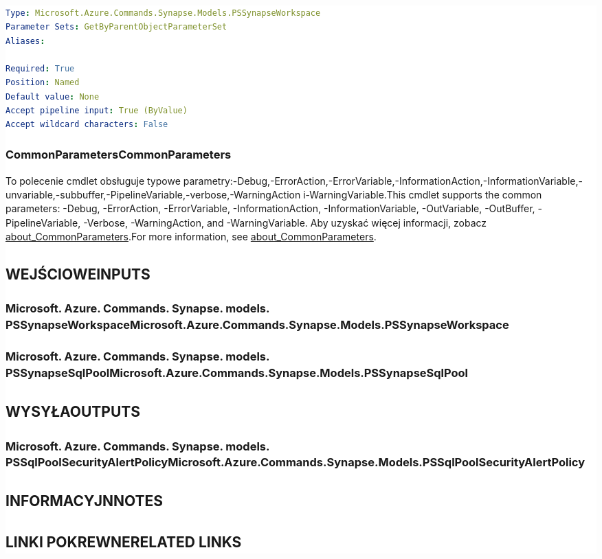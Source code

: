 ```yaml
Type: Microsoft.Azure.Commands.Synapse.Models.PSSynapseWorkspace
Parameter Sets: GetByParentObjectParameterSet
Aliases:

Required: True
Position: Named
Default value: None
Accept pipeline input: True (ByValue)
Accept wildcard characters: False
```

### <span data-ttu-id="a9442-129">CommonParameters</span><span class="sxs-lookup"><span data-stu-id="a9442-129">CommonParameters</span></span>
<span data-ttu-id="a9442-130">To polecenie cmdlet obsługuje typowe parametry:-Debug,-ErrorAction,-ErrorVariable,-InformationAction,-InformationVariable,-unvariable,-subbuffer,-PipelineVariable,-verbose,-WarningAction i-WarningVariable.</span><span class="sxs-lookup"><span data-stu-id="a9442-130">This cmdlet supports the common parameters: -Debug, -ErrorAction, -ErrorVariable, -InformationAction, -InformationVariable, -OutVariable, -OutBuffer, -PipelineVariable, -Verbose, -WarningAction, and -WarningVariable.</span></span> <span data-ttu-id="a9442-131">Aby uzyskać więcej informacji, zobacz [about_CommonParameters](http://go.microsoft.com/fwlink/?LinkID=113216).</span><span class="sxs-lookup"><span data-stu-id="a9442-131">For more information, see [about_CommonParameters](http://go.microsoft.com/fwlink/?LinkID=113216).</span></span>

## <span data-ttu-id="a9442-132">WEJŚCIOWE</span><span class="sxs-lookup"><span data-stu-id="a9442-132">INPUTS</span></span>

### <span data-ttu-id="a9442-133">Microsoft. Azure. Commands. Synapse. models. PSSynapseWorkspace</span><span class="sxs-lookup"><span data-stu-id="a9442-133">Microsoft.Azure.Commands.Synapse.Models.PSSynapseWorkspace</span></span>

### <span data-ttu-id="a9442-134">Microsoft. Azure. Commands. Synapse. models. PSSynapseSqlPool</span><span class="sxs-lookup"><span data-stu-id="a9442-134">Microsoft.Azure.Commands.Synapse.Models.PSSynapseSqlPool</span></span>

## <span data-ttu-id="a9442-135">WYSYŁA</span><span class="sxs-lookup"><span data-stu-id="a9442-135">OUTPUTS</span></span>

### <span data-ttu-id="a9442-136">Microsoft. Azure. Commands. Synapse. models. PSSqlPoolSecurityAlertPolicy</span><span class="sxs-lookup"><span data-stu-id="a9442-136">Microsoft.Azure.Commands.Synapse.Models.PSSqlPoolSecurityAlertPolicy</span></span>

## <span data-ttu-id="a9442-137">INFORMACYJN</span><span class="sxs-lookup"><span data-stu-id="a9442-137">NOTES</span></span>

## <span data-ttu-id="a9442-138">LINKI POKREWNE</span><span class="sxs-lookup"><span data-stu-id="a9442-138">RELATED LINKS</span></span>
